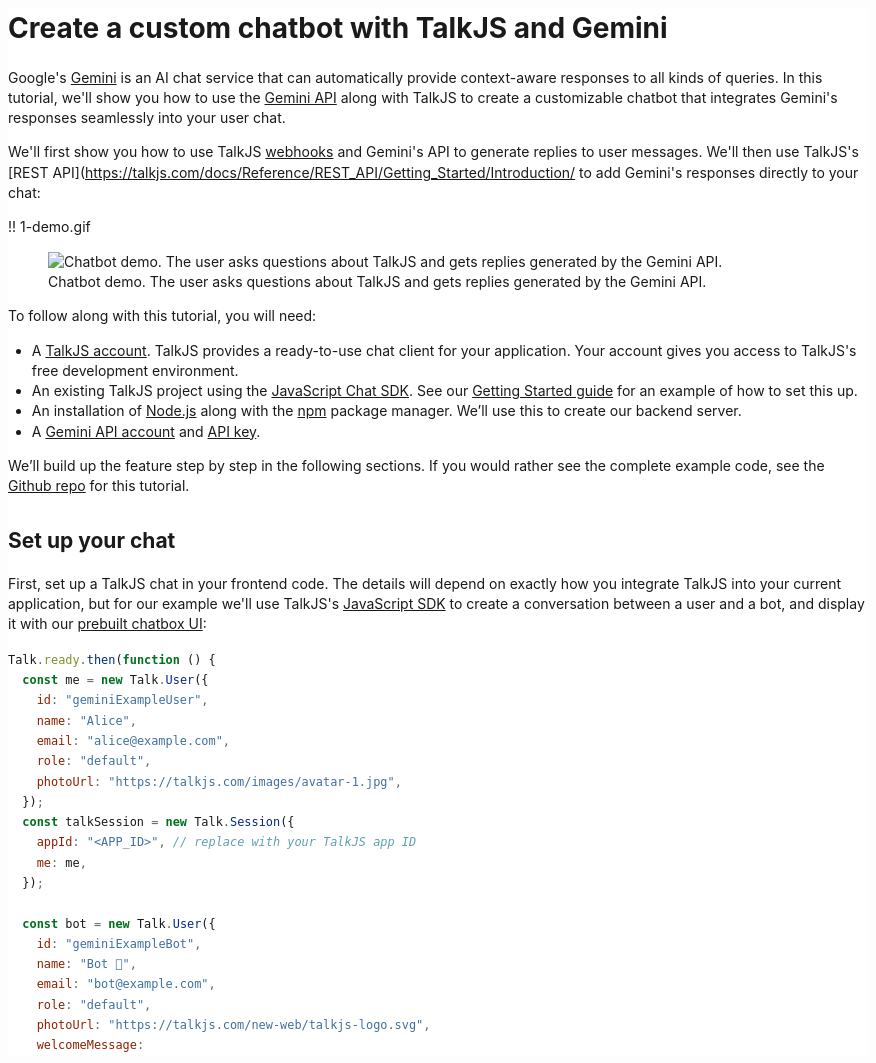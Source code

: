 # Create a custom chatbot with TalkJS and Gemini

Google's [Gemini](https://gemini.google.com/) is an AI chat service that can automatically provide context-aware responses to all kinds of queries. In this tutorial, we'll show you how to use the [Gemini API](https://ai.google.dev/gemini-api) along with TalkJS to create a customizable chatbot that integrates Gemini's responses seamlessly into your user chat.

We'll first show you how to use TalkJS [webhooks](https://talkjs.com/docs/Reference/Webhooks/) and Gemini's API to generate replies to user messages. We'll then use TalkJS's [REST API](https://talkjs.com/docs/Reference/REST_API/Getting_Started/Introduction/ to add Gemini's responses directly to your chat:

!! 1-demo.gif

<figure class="kg-image-card">
  <img class="kg-image" src="<URL>" alt="Chatbot demo. The user asks questions about TalkJS and gets replies generated by the Gemini API."/>
  <figcaption>Chatbot demo. The user asks questions about TalkJS and gets replies generated by the Gemini API.</figcaption>
</figure>

To follow along with this tutorial, you will need:

- A [TalkJS account](https://talkjs.com/dashboard/login). TalkJS provides a ready-to-use chat client for your application. Your account gives you access to TalkJS's free development environment.
- An existing TalkJS project using the [JavaScript Chat SDK](https://talkjs.com/docs/Reference/JavaScript_Chat_SDK/). See our [Getting Started guide](https://talkjs.com/docs/Getting_Started/) for an example of how to set this up.
- An installation of [Node.js](https://nodejs.org/) along with the [npm](https://www.npmjs.com/) package manager. We’ll use this to create our backend server.
- A [Gemini API account](https://ai.google.dev/gemini-api) and [API key](https://aistudio.google.com/app/apikey).

We’ll build up the feature step by step in the following sections. If you would rather see the complete example code, see the [Github repo](https://github.com/talkjs/talkjs-examples/tree/master/chatbot-integration/google-gemini) for this tutorial.

## Set up your chat

First, set up a TalkJS chat in your frontend code. The details will depend on exactly how you integrate TalkJS into your current application, but for our example we'll use TalkJS's [JavaScript SDK](https://talkjs.com/docs/Reference/JavaScript_Chat_SDK/) to create a conversation between a user and a bot, and display it with our [prebuilt chatbox UI](https://talkjs.com/docs/Features/Chat_UI_Modes/The_Chatbox/):

```js
Talk.ready.then(function () {
  const me = new Talk.User({
    id: "geminiExampleUser",
    name: "Alice",
    email: "alice@example.com",
    role: "default",
    photoUrl: "https://talkjs.com/images/avatar-1.jpg",
  });
  const talkSession = new Talk.Session({
    appId: "<APP_ID>", // replace with your TalkJS app ID
    me: me,
  });

  const bot = new Talk.User({
    id: "geminiExampleBot",
    name: "Bot 🤖",
    email: "bot@example.com",
    role: "default",
    photoUrl: "https://talkjs.com/new-web/talkjs-logo.svg",
    welcomeMessage:
```